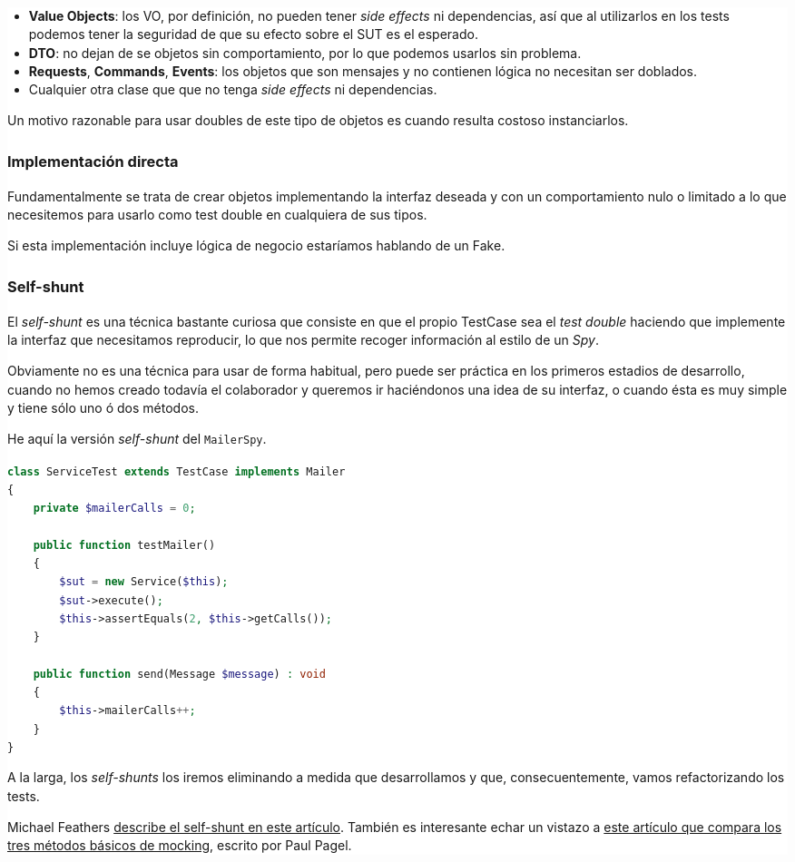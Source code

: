 * **Value Objects**: los VO, por definición, no pueden tener *side effects* ni dependencias, así que al utilizarlos en los tests podemos tener la seguridad de que su efecto sobre el SUT es el esperado.
* **DTO**: no dejan de se objetos sin comportamiento, por lo que podemos usarlos sin problema.
* **Requests**, **Commands**, **Events**: los objetos que son mensajes y no contienen lógica no necesitan ser doblados.
* Cualquier otra clase que que no tenga *side effects* ni dependencias.

Un motivo razonable para usar doubles de este tipo de objetos es cuando resulta costoso instanciarlos.

### Implementación directa

Fundamentalmente se trata de crear objetos implementando la interfaz deseada y con un comportamiento nulo o limitado a lo que necesitemos para usarlo como test double en cualquiera de sus tipos.

Si esta implementación incluye lógica de negocio estaríamos hablando de un Fake.

### Self-shunt

El *self-shunt* es una técnica bastante curiosa que consiste en que el propio TestCase sea el *test double* haciendo que implemente la interfaz que necesitamos reproducir, lo que nos permite recoger información al estilo de un *Spy*.

Obviamente no es una técnica para usar de forma habitual, pero puede ser práctica en los primeros estadios de desarrollo, cuando no hemos creado todavía el colaborador y queremos ir haciéndonos una idea de su interfaz, o cuando ésta es muy simple y tiene sólo uno ó dos métodos.

He aquí la versión *self-shunt* del `MailerSpy`.

```php
class ServiceTest extends TestCase implements Mailer
{
    private $mailerCalls = 0;

    public function testMailer()
    {
        $sut = new Service($this);
        $sut->execute();
        $this->assertEquals(2, $this->getCalls());
    }

    public function send(Message $message) : void
    {
        $this->mailerCalls++;
    }
}
```

A la larga, los *self-shunts* los iremos eliminando a medida que desarrollamos y que, consecuentemente, vamos refactorizando los tests.

Michael Feathers [describe el self-shunt en este artículo](https://www.yumpu.com/en/document/view/47929352/the-self-shunt-unit-testing-pattern-object-mentor).
También es interesante echar un vistazo a [este artículo que compara los tres métodos básicos de mocking](https://8thlight.com/blog/paul-pagel/2006/09/11/self-shunt.html), escrito por Paul Pagel.
